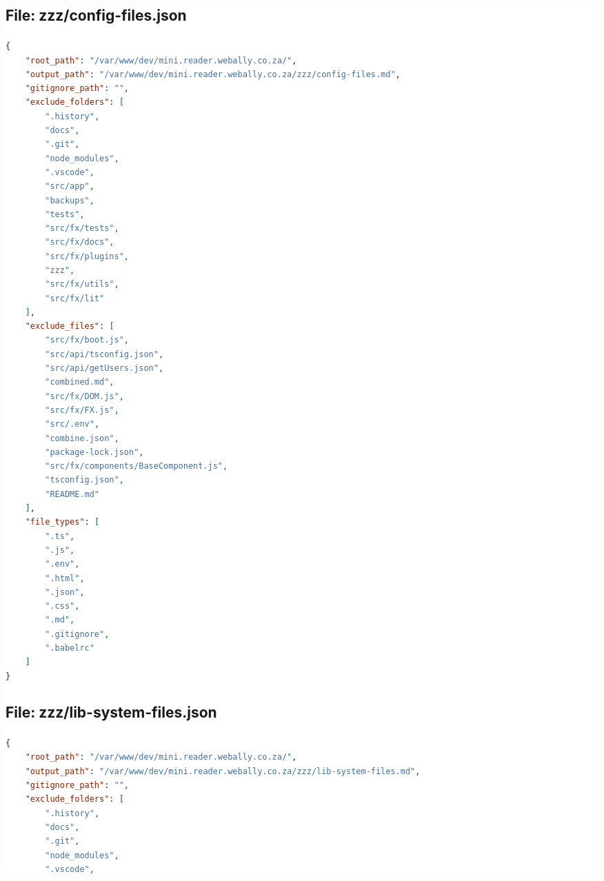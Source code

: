 ## File: zzz/config-files.json
```json
{
    "root_path": "/var/www/dev/mini.reader.webally.co.za/",
    "output_path": "/var/www/dev/mini.reader.webally.co.za/zzz/config-files.md",
    "gitignore_path": "",
    "exclude_folders": [
        ".history",
        "docs",
        ".git",
        "node_modules",
        ".vscode",
        "src/app",
        "backups",
        "tests",
        "src/fx/tests",
        "src/fx/docs",
        "src/fx/plugins",
        "zzz",
        "src/fx/utils",
        "src/fx/lit"
    ],
    "exclude_files": [
        "src/fx/boot.js",
        "src/api/tsconfig.json",
        "src/api/getUsers.json",
        "combined.md",
        "src/fx/DOM.js",
        "src/fx/FX.js",
        "src/.env",
        "combine.json",
        "package-lock.json",
        "src/fx/components/BaseComponent.js",
        "tsconfig.json",
        "README.md"
    ],
    "file_types": [
        ".ts",
        ".js",
        ".env",
        ".html",
        ".json",
        ".css",
        ".md",
        ".gitignore",
        ".babelrc"
    ]
}
```

## File: zzz/lib-system-files.json
```json
{
    "root_path": "/var/www/dev/mini.reader.webally.co.za/",
    "output_path": "/var/www/dev/mini.reader.webally.co.za/zzz/lib-system-files.md",
    "gitignore_path": "",
    "exclude_folders": [
        ".history",
        "docs",
        ".git",
        "node_modules",
        ".vscode",
```